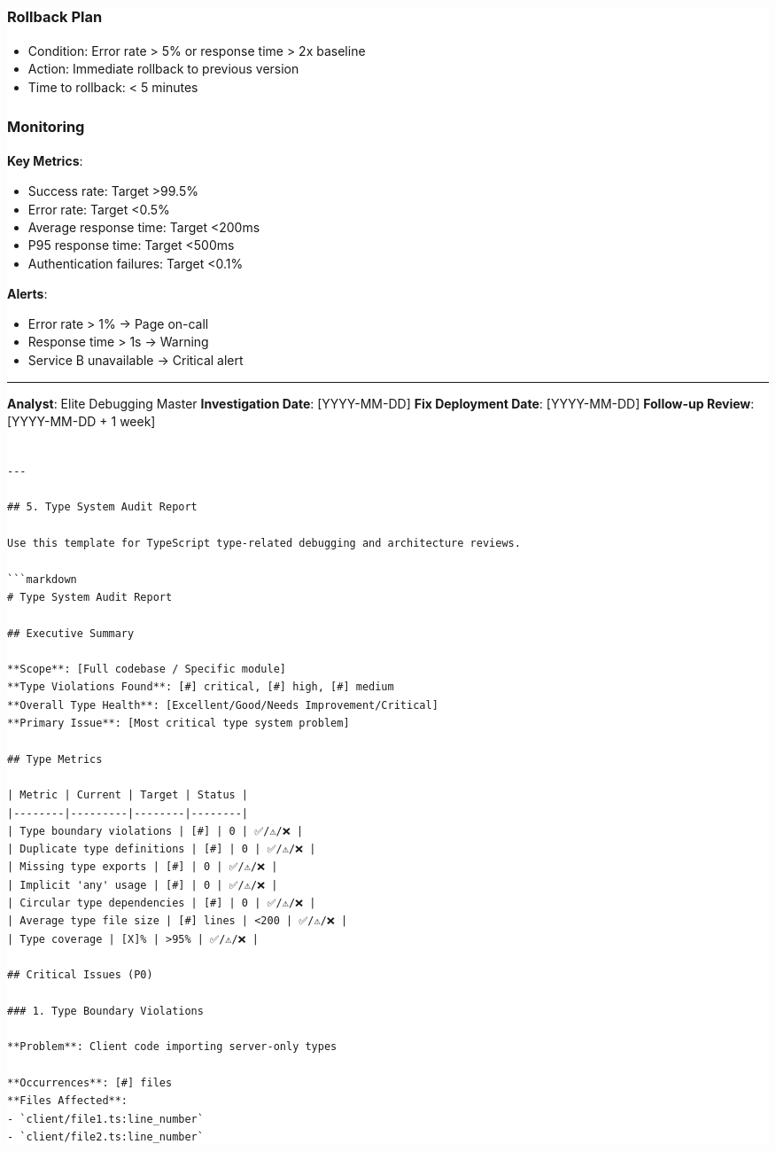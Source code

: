 ### Rollback Plan
- Condition: Error rate > 5% or response time > 2x baseline
- Action: Immediate rollback to previous version
- Time to rollback: < 5 minutes

### Monitoring

**Key Metrics**:
- Success rate: Target >99.5%
- Error rate: Target <0.5%
- Average response time: Target <200ms
- P95 response time: Target <500ms
- Authentication failures: Target <0.1%

**Alerts**:
- Error rate > 1% → Page on-call
- Response time > 1s → Warning
- Service B unavailable → Critical alert

---

**Analyst**: Elite Debugging Master
**Investigation Date**: [YYYY-MM-DD]
**Fix Deployment Date**: [YYYY-MM-DD]
**Follow-up Review**: [YYYY-MM-DD + 1 week]
```

---

## 5. Type System Audit Report

Use this template for TypeScript type-related debugging and architecture reviews.

```markdown
# Type System Audit Report

## Executive Summary

**Scope**: [Full codebase / Specific module]
**Type Violations Found**: [#] critical, [#] high, [#] medium
**Overall Type Health**: [Excellent/Good/Needs Improvement/Critical]
**Primary Issue**: [Most critical type system problem]

## Type Metrics

| Metric | Current | Target | Status |
|--------|---------|--------|--------|
| Type boundary violations | [#] | 0 | ✅/⚠️/❌ |
| Duplicate type definitions | [#] | 0 | ✅/⚠️/❌ |
| Missing type exports | [#] | 0 | ✅/⚠️/❌ |
| Implicit 'any' usage | [#] | 0 | ✅/⚠️/❌ |
| Circular type dependencies | [#] | 0 | ✅/⚠️/❌ |
| Average type file size | [#] lines | <200 | ✅/⚠️/❌ |
| Type coverage | [X]% | >95% | ✅/⚠️/❌ |

## Critical Issues (P0)

### 1. Type Boundary Violations

**Problem**: Client code importing server-only types

**Occurrences**: [#] files
**Files Affected**:
- `client/file1.ts:line_number`
- `client/file2.ts:line_number`
```
